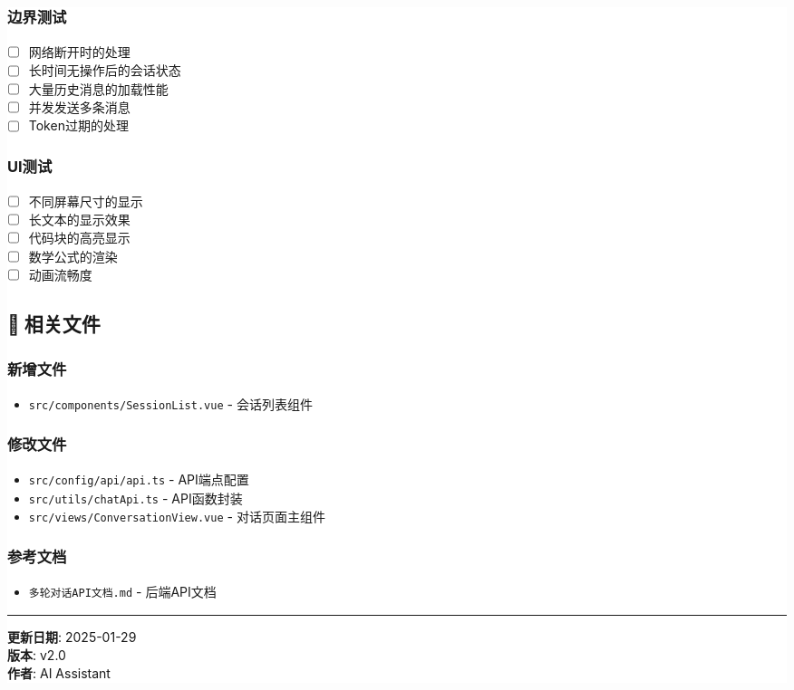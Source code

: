 ### 边界测试
- [ ] 网络断开时的处理
- [ ] 长时间无操作后的会话状态
- [ ] 大量历史消息的加载性能
- [ ] 并发发送多条消息
- [ ] Token过期的处理

### UI测试
- [ ] 不同屏幕尺寸的显示
- [ ] 长文本的显示效果
- [ ] 代码块的高亮显示
- [ ] 数学公式的渲染
- [ ] 动画流畅度

## 📄 相关文件

### 新增文件
- `src/components/SessionList.vue` - 会话列表组件

### 修改文件
- `src/config/api/api.ts` - API端点配置
- `src/utils/chatApi.ts` - API函数封装
- `src/views/ConversationView.vue` - 对话页面主组件

### 参考文档
- `多轮对话API文档.md` - 后端API文档

---

**更新日期**: 2025-01-29  
**版本**: v2.0  
**作者**: AI Assistant
